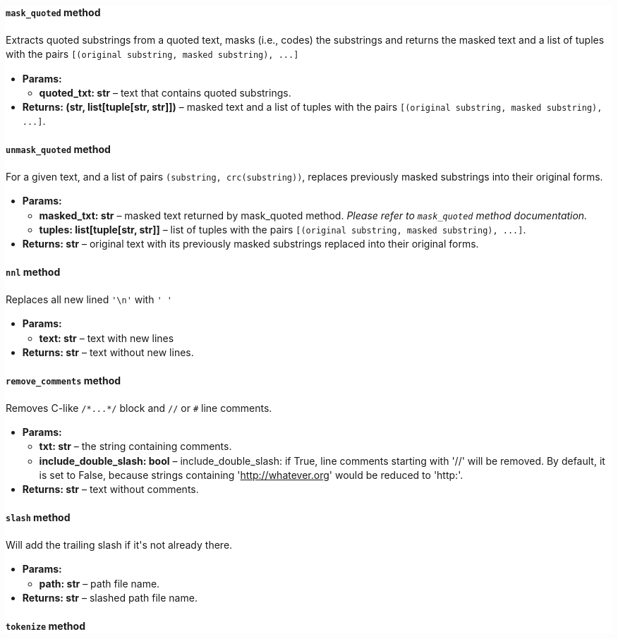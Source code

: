 #### `mask_quoted` method

Extracts quoted substrings from a quoted text, masks (i.e., codes) the substrings and returns the masked text and a 
list of tuples with the pairs `[(original substring, masked substring), ...]`

- **Params:**
  - **quoted_txt: str** – text that contains quoted substrings.
- **Returns: (str, list[tuple[str, str]])** – masked text and a list of tuples with the pairs `[(original substring, masked substring), ...]`.

#### `unmask_quoted` method

For a given text, and a list of pairs `(substring, crc(substring))`, replaces previously masked substrings into their 
original forms.

- **Params:**
  - **masked_txt: str** – masked text returned by mask_quoted method. _Please refer to `mask_quoted` method 
    documentation._
  - **tuples: list[tuple[str, str]]** – list of tuples with the pairs `[(original substring, masked substring), ...]`.
- **Returns: str** – original text with its previously masked substrings replaced into their original forms.

#### `nnl` method

Replaces all new lined `'\n'` with `' '`

- **Params:**
  - **text: str** – text with new lines
- **Returns: str** – text without new lines.

#### `remove_comments` method

Removes C-like `/*...*/` block and `//` or `#` line comments.

- **Params:**
  - **txt: str** – the string containing comments.
  - **include_double_slash: bool** – include_double_slash: if True, line comments starting with '//' will be removed.
    By default, it is set to False, because strings containing 'http://whatever.org' would be reduced to 'http:'.
- **Returns: str** – text without comments.

#### `slash` method

Will add the trailing slash if it's not already there.

- **Params:**
  - **path: str** – path file name.
- **Returns: str** – slashed path file name.

#### `tokenize` method
